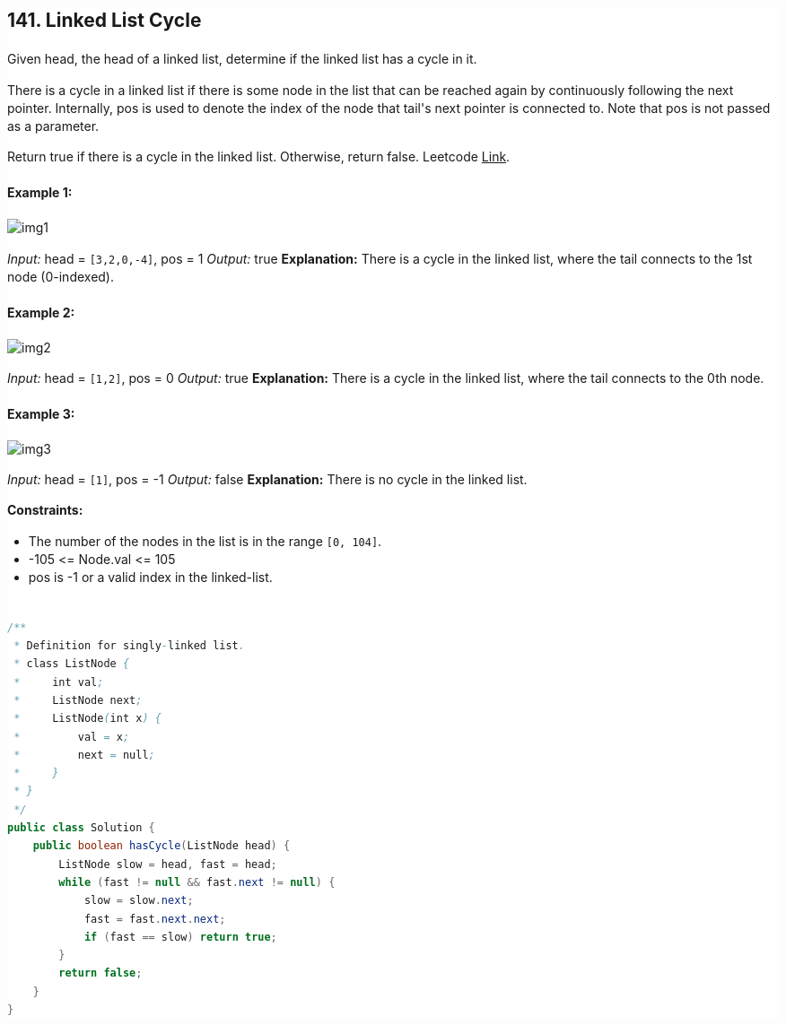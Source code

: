 ## 141. Linked List Cycle

Given head, the head of a linked list, determine if the linked list has a cycle in it.

There is a cycle in a linked list if there is some node in the list that can be reached again by continuously following the next pointer. Internally, pos is used to denote the index of the node that tail's next pointer is connected to. Note that pos is not passed as a parameter.

Return true if there is a cycle in the linked list. Otherwise, return false. Leetcode [Link](https://leetcode.com/problems/linked-list-cycle/description/).

#### Example 1:

![img1](https://assets.leetcode.com/uploads/2018/12/07/circularlinkedlist.png)

_Input:_ head = `[3,2,0,-4]`, pos = 1
_Output:_ true
**Explanation:** There is a cycle in the linked list, where the tail connects to the 1st node (0-indexed).

#### Example 2:

![img2](https://assets.leetcode.com/uploads/2018/12/07/circularlinkedlist_test2.png)

_Input:_ head = `[1,2]`, pos = 0
_Output:_ true
**Explanation:** There is a cycle in the linked list, where the tail connects to the 0th node.

#### Example 3:

![img3](https://assets.leetcode.com/uploads/2018/12/07/circularlinkedlist_test3.png)

_Input:_ head = `[1]`, pos = -1
_Output:_ false
**Explanation:** There is no cycle in the linked list.

**Constraints:**

- The number of the nodes in the list is in the range `[0, 104]`.
- -105 <= Node.val <= 105
- pos is -1 or a valid index in the linked-list.

```java

/**
 * Definition for singly-linked list.
 * class ListNode {
 *     int val;
 *     ListNode next;
 *     ListNode(int x) {
 *         val = x;
 *         next = null;
 *     }
 * }
 */
public class Solution {
    public boolean hasCycle(ListNode head) {
        ListNode slow = head, fast = head;
        while (fast != null && fast.next != null) {
            slow = slow.next;
            fast = fast.next.next;
            if (fast == slow) return true;
        }
        return false;
    }
}
```